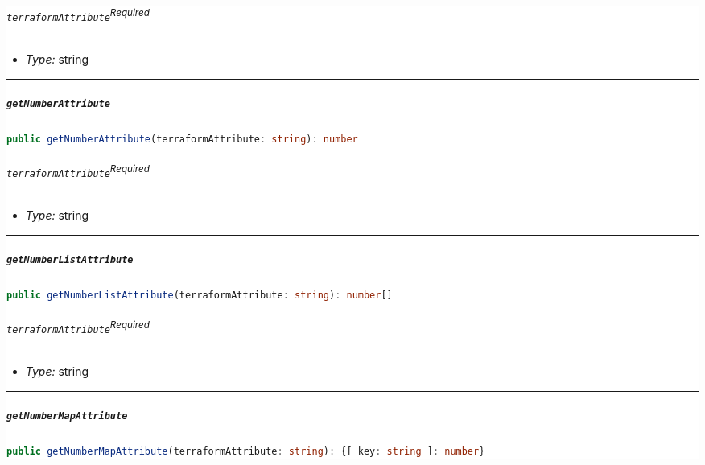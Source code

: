 ###### `terraformAttribute`<sup>Required</sup> <a name="terraformAttribute" id="@cdktf/provider-databricks.accountNetworkPolicy.AccountNetworkPolicyEgressNetworkAccessAllowedInternetDestinationsOutputReference.getListAttribute.parameter.terraformAttribute"></a>

- *Type:* string

---

##### `getNumberAttribute` <a name="getNumberAttribute" id="@cdktf/provider-databricks.accountNetworkPolicy.AccountNetworkPolicyEgressNetworkAccessAllowedInternetDestinationsOutputReference.getNumberAttribute"></a>

```typescript
public getNumberAttribute(terraformAttribute: string): number
```

###### `terraformAttribute`<sup>Required</sup> <a name="terraformAttribute" id="@cdktf/provider-databricks.accountNetworkPolicy.AccountNetworkPolicyEgressNetworkAccessAllowedInternetDestinationsOutputReference.getNumberAttribute.parameter.terraformAttribute"></a>

- *Type:* string

---

##### `getNumberListAttribute` <a name="getNumberListAttribute" id="@cdktf/provider-databricks.accountNetworkPolicy.AccountNetworkPolicyEgressNetworkAccessAllowedInternetDestinationsOutputReference.getNumberListAttribute"></a>

```typescript
public getNumberListAttribute(terraformAttribute: string): number[]
```

###### `terraformAttribute`<sup>Required</sup> <a name="terraformAttribute" id="@cdktf/provider-databricks.accountNetworkPolicy.AccountNetworkPolicyEgressNetworkAccessAllowedInternetDestinationsOutputReference.getNumberListAttribute.parameter.terraformAttribute"></a>

- *Type:* string

---

##### `getNumberMapAttribute` <a name="getNumberMapAttribute" id="@cdktf/provider-databricks.accountNetworkPolicy.AccountNetworkPolicyEgressNetworkAccessAllowedInternetDestinationsOutputReference.getNumberMapAttribute"></a>

```typescript
public getNumberMapAttribute(terraformAttribute: string): {[ key: string ]: number}
```
